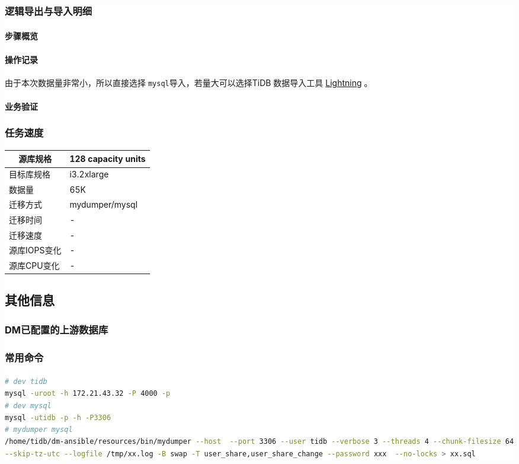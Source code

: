 ### 逻辑导出与导入明细

#### 步骤概览

#### 操作记录

由于本次数据量非常小，所以直接选择 `mysql`导入，若量大可以选择TiDB 数据导入工具 [Lightning](https://book.tidb.io/session2/chapter2/lightning-internal.html) 。

#### 业务验证

### 任务速度

| 源库规格     | 128 capacity units |
| ------------ | ------------------ |
| 目标库规格   | i3.2xlarge         |
| 数据量       | 65K                |
| 迁移方式     | mydumper/mysql     |
| 迁移时间     | -                  |
| 迁移速度     | -                  |
| 源库IOPS变化 | -                  |
| 源库CPU变化  | -                  |

## 其他信息

### DM已配置的上游数据库

### 常用命令

```bash
# dev tidb
mysql -uroot -h 172.21.43.32 -P 4000 -p
# dev mysql
mysql -utidb -p -h -P3306
# mydumper mysql
/home/tidb/dm-ansible/resources/bin/mydumper --host  --port 3306 --user tidb --verbose 3 --threads 4 --chunk-filesize 64 --skip-tz-utc --logfile /tmp/xx.log -B swap -T user_share,user_share_change --password xxx  --no-locks > xx.sql
```
